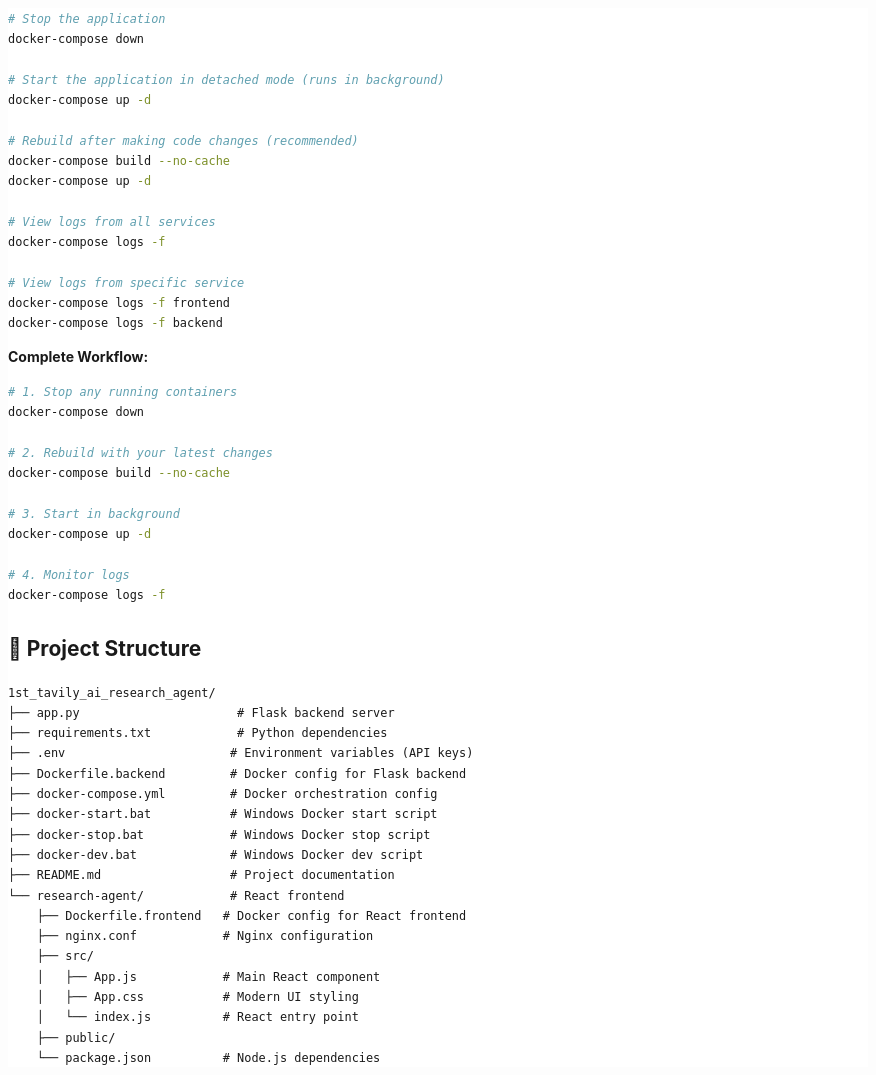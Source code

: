 ```bash
# Stop the application
docker-compose down

# Start the application in detached mode (runs in background)
docker-compose up -d

# Rebuild after making code changes (recommended)
docker-compose build --no-cache
docker-compose up -d

# View logs from all services
docker-compose logs -f

# View logs from specific service
docker-compose logs -f frontend
docker-compose logs -f backend
```

**Complete Workflow:**
```bash
# 1. Stop any running containers
docker-compose down

# 2. Rebuild with your latest changes
docker-compose build --no-cache

# 3. Start in background
docker-compose up -d

# 4. Monitor logs
docker-compose logs -f
```

## 📁 Project Structure

```
1st_tavily_ai_research_agent/
├── app.py                      # Flask backend server
├── requirements.txt            # Python dependencies
├── .env                       # Environment variables (API keys)
├── Dockerfile.backend         # Docker config for Flask backend
├── docker-compose.yml         # Docker orchestration config
├── docker-start.bat           # Windows Docker start script
├── docker-stop.bat            # Windows Docker stop script
├── docker-dev.bat             # Windows Docker dev script
├── README.md                  # Project documentation
└── research-agent/            # React frontend
    ├── Dockerfile.frontend   # Docker config for React frontend
    ├── nginx.conf            # Nginx configuration
    ├── src/
    │   ├── App.js            # Main React component
    │   ├── App.css           # Modern UI styling
    │   └── index.js          # React entry point
    ├── public/
    └── package.json          # Node.js dependencies
```
